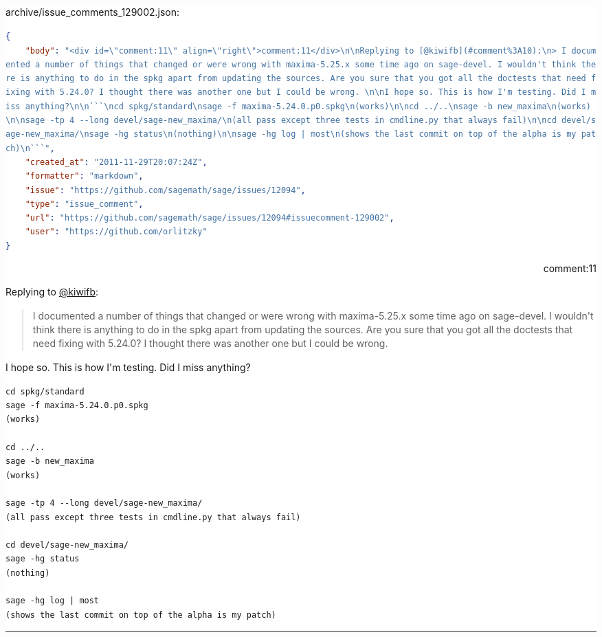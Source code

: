 
archive/issue_comments_129002.json:
```json
{
    "body": "<div id=\"comment:11\" align=\"right\">comment:11</div>\n\nReplying to [@kiwifb](#comment%3A10):\n> I documented a number of things that changed or were wrong with maxima-5.25.x some time ago on sage-devel. I wouldn't think there is anything to do in the spkg apart from updating the sources. Are you sure that you got all the doctests that need fixing with 5.24.0? I thought there was another one but I could be wrong. \n\nI hope so. This is how I'm testing. Did I miss anything?\n\n```\ncd spkg/standard\nsage -f maxima-5.24.0.p0.spkg\n(works)\n\ncd ../..\nsage -b new_maxima\n(works)\n\nsage -tp 4 --long devel/sage-new_maxima/\n(all pass except three tests in cmdline.py that always fail)\n\ncd devel/sage-new_maxima/\nsage -hg status\n(nothing)\n\nsage -hg log | most\n(shows the last commit on top of the alpha is my patch)\n```",
    "created_at": "2011-11-29T20:07:24Z",
    "formatter": "markdown",
    "issue": "https://github.com/sagemath/sage/issues/12094",
    "type": "issue_comment",
    "url": "https://github.com/sagemath/sage/issues/12094#issuecomment-129002",
    "user": "https://github.com/orlitzky"
}
```

<div id="comment:11" align="right">comment:11</div>

Replying to [@kiwifb](#comment%3A10):
> I documented a number of things that changed or were wrong with maxima-5.25.x some time ago on sage-devel. I wouldn't think there is anything to do in the spkg apart from updating the sources. Are you sure that you got all the doctests that need fixing with 5.24.0? I thought there was another one but I could be wrong. 

I hope so. This is how I'm testing. Did I miss anything?

```
cd spkg/standard
sage -f maxima-5.24.0.p0.spkg
(works)

cd ../..
sage -b new_maxima
(works)

sage -tp 4 --long devel/sage-new_maxima/
(all pass except three tests in cmdline.py that always fail)

cd devel/sage-new_maxima/
sage -hg status
(nothing)

sage -hg log | most
(shows the last commit on top of the alpha is my patch)
```



---

